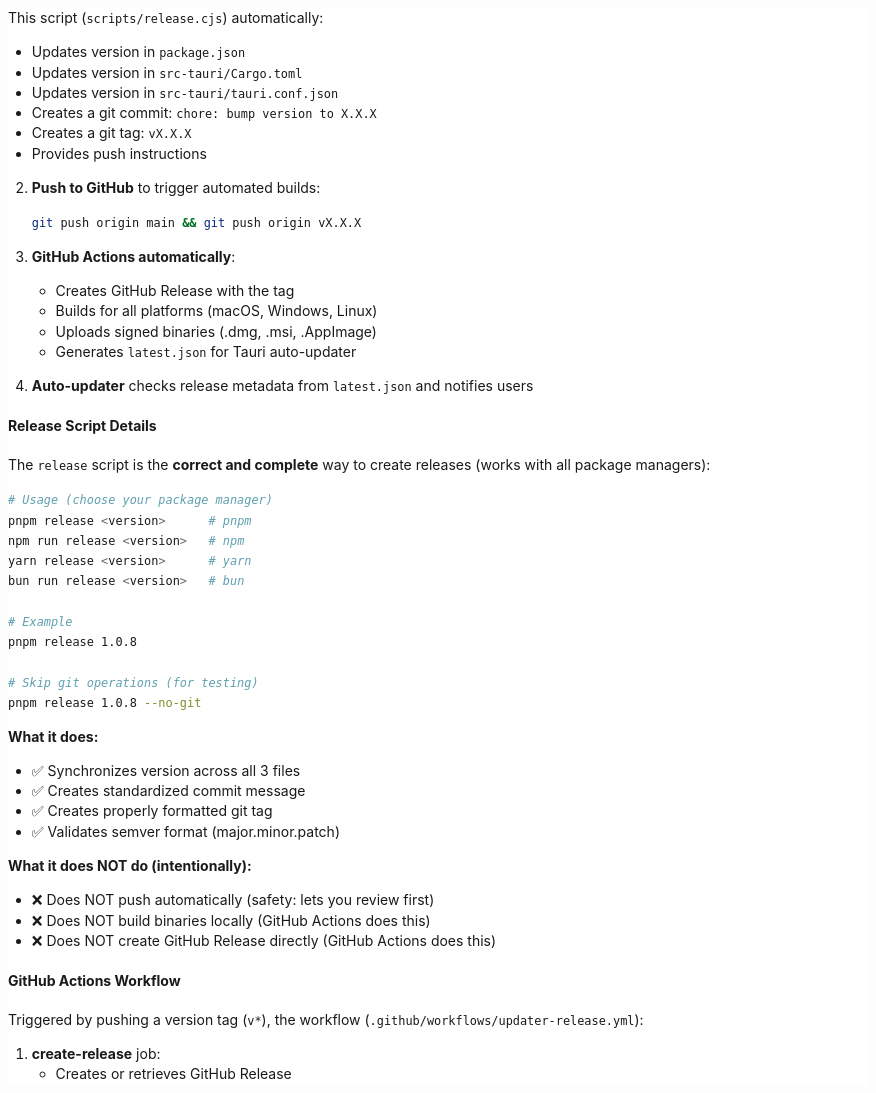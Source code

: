    This script (`scripts/release.cjs`) automatically:
   - Updates version in `package.json`
   - Updates version in `src-tauri/Cargo.toml`
   - Updates version in `src-tauri/tauri.conf.json`
   - Creates a git commit: `chore: bump version to X.X.X`
   - Creates a git tag: `vX.X.X`
   - Provides push instructions

2. **Push to GitHub** to trigger automated builds:
   ```bash
   git push origin main && git push origin vX.X.X
   ```

3. **GitHub Actions automatically**:
   - Creates GitHub Release with the tag
   - Builds for all platforms (macOS, Windows, Linux)
   - Uploads signed binaries (.dmg, .msi, .AppImage)
   - Generates `latest.json` for Tauri auto-updater

4. **Auto-updater** checks release metadata from `latest.json` and notifies users

#### Release Script Details

The `release` script is the **correct and complete** way to create releases (works with all package managers):

```bash
# Usage (choose your package manager)
pnpm release <version>      # pnpm
npm run release <version>   # npm
yarn release <version>      # yarn
bun run release <version>   # bun

# Example
pnpm release 1.0.8

# Skip git operations (for testing)
pnpm release 1.0.8 --no-git
```

**What it does:**
- ✅ Synchronizes version across all 3 files
- ✅ Creates standardized commit message
- ✅ Creates properly formatted git tag
- ✅ Validates semver format (major.minor.patch)

**What it does NOT do (intentionally):**
- ❌ Does NOT push automatically (safety: lets you review first)
- ❌ Does NOT build binaries locally (GitHub Actions does this)
- ❌ Does NOT create GitHub Release directly (GitHub Actions does this)

#### GitHub Actions Workflow

Triggered by pushing a version tag (`v*`), the workflow (`.github/workflows/updater-release.yml`):

1. **create-release** job:
   - Creates or retrieves GitHub Release
